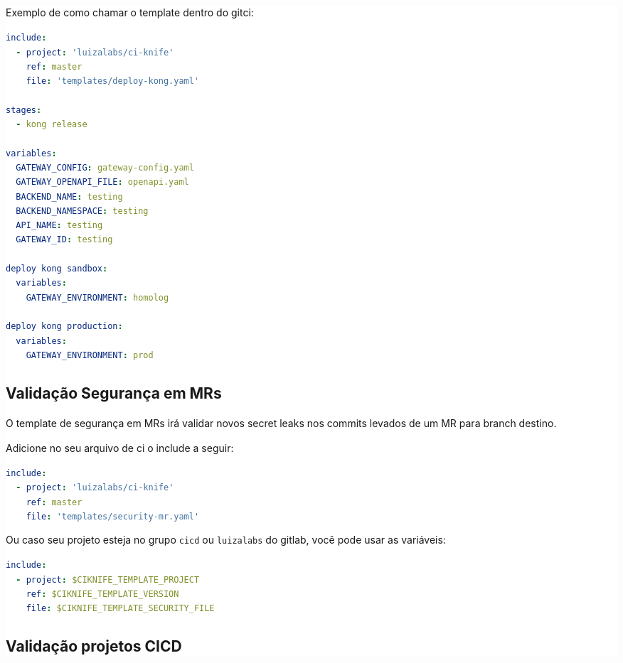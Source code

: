Exemplo de como chamar o template dentro do gitci:

```yaml
include:
  - project: 'luizalabs/ci-knife'
    ref: master
    file: 'templates/deploy-kong.yaml'

stages:
  - kong release

variables:
  GATEWAY_CONFIG: gateway-config.yaml
  GATEWAY_OPENAPI_FILE: openapi.yaml
  BACKEND_NAME: testing
  BACKEND_NAMESPACE: testing
  API_NAME: testing
  GATEWAY_ID: testing

deploy kong sandbox:
  variables:
    GATEWAY_ENVIRONMENT: homolog

deploy kong production:
  variables:
    GATEWAY_ENVIRONMENT: prod
```

## Validação Segurança em MRs  <a name="template-seguranca-mr"></a>

O template de segurança em MRs irá validar novos secret leaks nos commits levados de um MR para branch destino.

Adicione no seu arquivo de ci o include a seguir:

```yaml
include:
  - project: 'luizalabs/ci-knife'
    ref: master
    file: 'templates/security-mr.yaml'
```

Ou caso seu projeto esteja no grupo `cicd` ou `luizalabs` do gitlab, você pode usar as variáveis:

```yaml
include:
  - project: $CIKNIFE_TEMPLATE_PROJECT
    ref: $CIKNIFE_TEMPLATE_VERSION
    file: $CIKNIFE_TEMPLATE_SECURITY_FILE
```

## Validação projetos CICD  <a name="template-projetos-cicd"></a>

